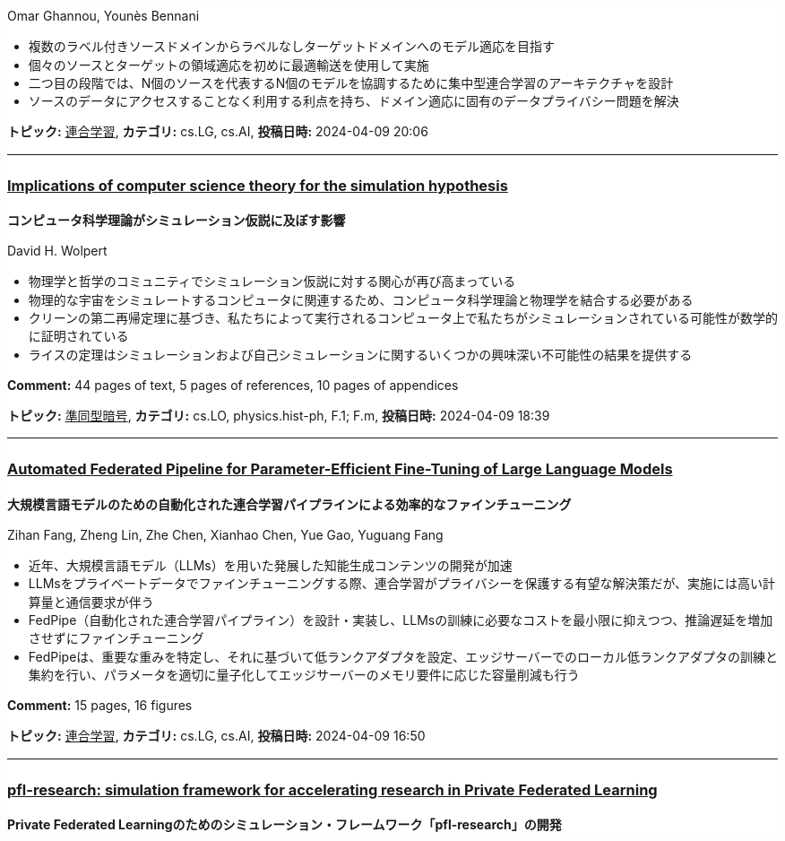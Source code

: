 Omar Ghannou, Younès Bennani

- 複数のラベル付きソースドメインからラベルなしターゲットドメインへのモデル適応を目指す
- 個々のソースとターゲットの領域適応を初めに最適輸送を使用して実施
- 二つ目の段階では、N個のソースを代表するN個のモデルを協調するために集中型連合学習のアーキテクチャを設計
- ソースのデータにアクセスすることなく利用する利点を持ち、ドメイン適応に固有のデータプライバシー問題を解決



**トピック:** [連合学習](../../fl), **カテゴリ:** cs.LG, cs.AI, **投稿日時:** 2024-04-09 20:06


- - -

### [Implications of computer science theory for the simulation hypothesis](http://arxiv.org/abs/2404.16050)

**コンピュータ科学理論がシミュレーション仮説に及ぼす影響**

David H. Wolpert

- 物理学と哲学のコミュニティでシミュレーション仮説に対する関心が再び高まっている
- 物理的な宇宙をシミュレートするコンピュータに関連するため、コンピュータ科学理論と物理学を結合する必要がある
- クリーンの第二再帰定理に基づき、私たちによって実行されるコンピュータ上で私たちがシミュレーションされている可能性が数学的に証明されている
- ライスの定理はシミュレーションおよび自己シミュレーションに関するいくつかの興味深い不可能性の結果を提供する

**Comment:** 44 pages of text, 5 pages of references, 10 pages of appendices

**トピック:** [準同型暗号](../../he), **カテゴリ:** cs.LO, physics.hist-ph, F.1; F.m, **投稿日時:** 2024-04-09 18:39


- - -

### [Automated Federated Pipeline for Parameter-Efficient Fine-Tuning of Large Language Models](http://arxiv.org/abs/2404.06448)

**大規模言語モデルのための自動化された連合学習パイプラインによる効率的なファインチューニング**

Zihan Fang, Zheng Lin, Zhe Chen, Xianhao Chen, Yue Gao, Yuguang Fang

- 近年、大規模言語モデル（LLMs）を用いた発展した知能生成コンテンツの開発が加速
- LLMsをプライベートデータでファインチューニングする際、連合学習がプライバシーを保護する有望な解決策だが、実施には高い計算量と通信要求が伴う
- FedPipe（自動化された連合学習パイプライン）を設計・実装し、LLMsの訓練に必要なコストを最小限に抑えつつ、推論遅延を増加させずにファインチューニング
- FedPipeは、重要な重みを特定し、それに基づいて低ランクアダプタを設定、エッジサーバーでのローカル低ランクアダプタの訓練と集約を行い、パラメータを適切に量子化してエッジサーバーのメモリ要件に応じた容量削減も行う

**Comment:** 15 pages, 16 figures

**トピック:** [連合学習](../../fl), **カテゴリ:** cs.LG, cs.AI, **投稿日時:** 2024-04-09 16:50


- - -

### [pfl-research: simulation framework for accelerating research in Private Federated Learning](http://arxiv.org/abs/2404.06430)

**Private Federated Learningのためのシミュレーション・フレームワーク「pfl-research」の開発**
